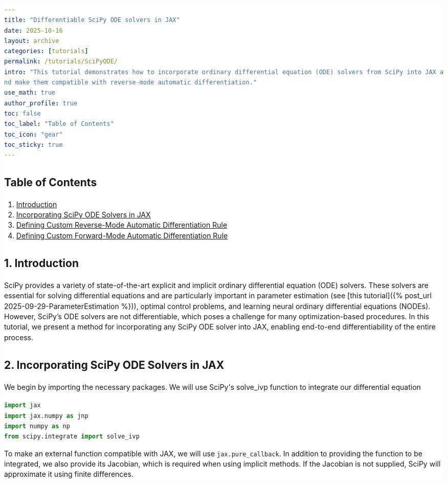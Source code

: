 ```yaml
---
title: "Differentiable SciPy ODE solvers in JAX"
date: 2025-10-16
layout: archive
categories: [tutorials]
permalink: /tutorials/SciPyODE/
intro: "This tutorial demonstrates how to incorporate ordinary differential equation (ODE) solvers from SciPy into JAX and make them compatible with reverse-mode automatic differentiation."
use_math: true
author_profile: true
toc: false
toc_label: "Table of Contents"
toc_icon: "gear"
toc_sticky: true
---
```




## Table of Contents

1. [Introduction](#1-introduction) 
2. [Incorporating SciPy ODE Solvers in JAX](#2-incorporating-scipy-ode-solvers-in-jax)
3. [Defining Custom Reverse-Mode Automatic Differentiation Rule](#3-defining-custom-reverse-mode-automatic-differentiation-rule)
4. [Defining Custom Forward-Mode Automatic Differentiation Rule](#4-defining-custom-forward-mode-automatic-differentiation-rule)


## 1. Introduction

SciPy provides a variety of state-of-the-art explicit and implicit ordinary differential equation (ODE) solvers. These solvers are essential for solving differential equations and are particularly important in parameter estimation (see [this tutorial]({% post_url 2025-09-29-ParameterEstimation %})), optimal control problems, and learning neural ordinary differential equations (NODEs). However, SciPy’s ODE solvers are not differentiable, which poses a challenge for many optimization-based procedures. In this tutorial, we present a method for incorporating any SciPy ODE solver into JAX, enabling end-to-end differentiability of the entire process.

## 2. Incorporating SciPy ODE Solvers in JAX

We begin by importing the necessary packages. We will use SciPy's solve_ivp function to integrate our differential equation

```python
import jax
import jax.numpy as jnp
import numpy as np
from scipy.integrate import solve_ivp
```

To make an external function compatible with JAX, we will use `jax.pure_callback`. In addition to providing the function to be integrated, we also provide its Jacobian, which is required when using implicit methods. If the Jacobian is not supplied, SciPy will approximate it using finite differences.
